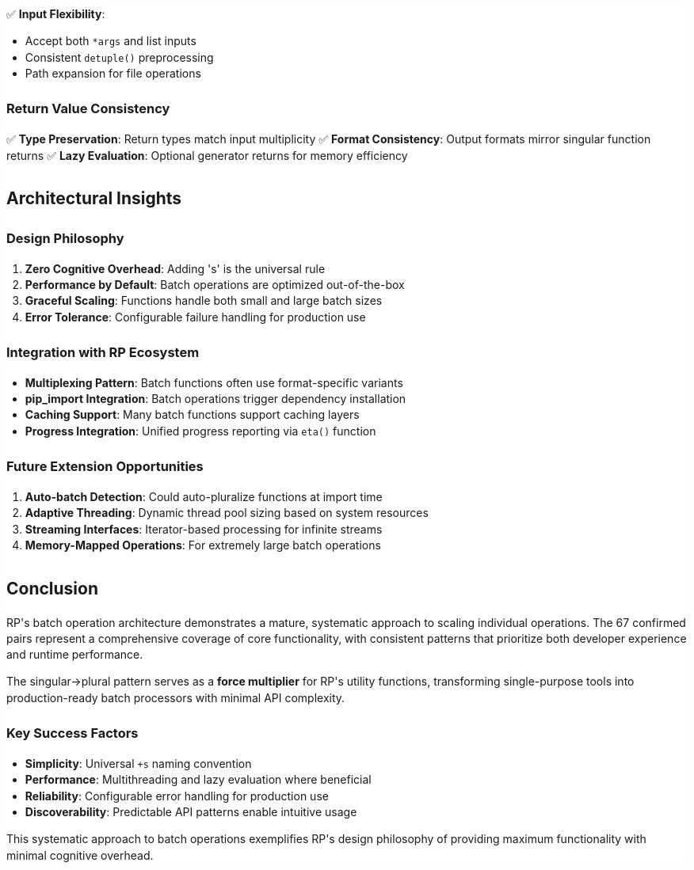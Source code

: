 ✅ **Input Flexibility**:
- Accept both `*args` and list inputs  
- Consistent `detuple()` preprocessing
- Path expansion for file operations

### Return Value Consistency
✅ **Type Preservation**: Return types match input multiplicity
✅ **Format Consistency**: Output formats mirror singular function returns
✅ **Lazy Evaluation**: Optional generator returns for memory efficiency

## Architectural Insights

### Design Philosophy
1. **Zero Cognitive Overhead**: Adding 's' is the universal rule
2. **Performance by Default**: Batch operations are optimized out-of-the-box
3. **Graceful Scaling**: Functions handle both small and large batch sizes
4. **Error Tolerance**: Configurable failure handling for production use

### Integration with RP Ecosystem  
- **Multiplexing Pattern**: Batch functions often use format-specific variants
- **pip_import Integration**: Batch operations trigger dependency installation
- **Caching Support**: Many batch functions support caching layers
- **Progress Integration**: Unified progress reporting via `eta()` function

### Future Extension Opportunities
1. **Auto-batch Detection**: Could auto-pluralize functions at import time
2. **Adaptive Threading**: Dynamic thread pool sizing based on system resources
3. **Streaming Interfaces**: Iterator-based processing for infinite streams
4. **Memory-Mapped Operations**: For extremely large batch operations

## Conclusion

RP's batch operation architecture demonstrates a mature, systematic approach to scaling individual operations. The 67 confirmed pairs represent a comprehensive coverage of core functionality, with consistent patterns that prioritize both developer experience and runtime performance.

The singular→plural pattern serves as a **force multiplier** for RP's utility functions, transforming single-purpose tools into production-ready batch processors with minimal API complexity.

### Key Success Factors
- **Simplicity**: Universal `+s` naming convention
- **Performance**: Multithreading and lazy evaluation where beneficial  
- **Reliability**: Configurable error handling for production use
- **Discoverability**: Predictable API patterns enable intuitive usage

This systematic approach to batch operations exemplifies RP's design philosophy of providing maximum functionality with minimal cognitive overhead.